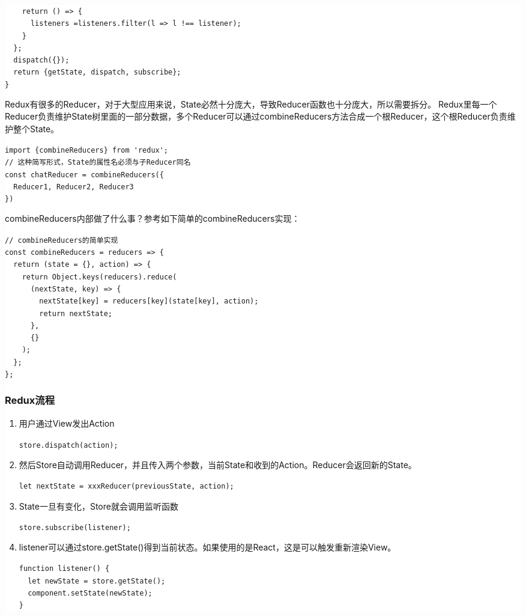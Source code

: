 ```
    return () => {
      listeners =listeners.filter(l => l !== listener);
    }
  };
  dispatch({});
  return {getState, dispatch, subscribe};
}
```

Redux有很多的Reducer，对于大型应用来说，State必然十分庞大，导致Reducer函数也十分庞大，所以需要拆分。
Redux里每一个Reducer负责维护State树里面的一部分数据，多个Reducer可以通过combineReducers方法合成一个根Reducer，这个根Reducer负责维护整个State。
```
import {combineReducers} from 'redux';
// 这种简写形式，State的属性名必须与子Reducer同名
const chatReducer = combineReducers({
  Reducer1, Reducer2, Reducer3
})
```

combineReducers内部做了什么事？参考如下简单的combineReducers实现：
```
// combineReducers的简单实现
const combineReducers = reducers => {
  return (state = {}, action) => {
    return Object.keys(reducers).reduce(
      (nextState, key) => {
        nextState[key] = reducers[key](state[key], action);
        return nextState;
      },
      {}
    );
  };
};
```

### Redux流程

1. 用户通过View发出Action
    ```
    store.dispatch(action);
    ```

2. 然后Store自动调用Reducer，并且传入两个参数，当前State和收到的Action。Reducer会返回新的State。
    ```
    let nextState = xxxReducer(previousState, action);
    ```

3. State一旦有变化，Store就会调用监听函数
    ```
    store.subscribe(listener);
    ```

4. listener可以通过store.getState()得到当前状态。如果使用的是React，这是可以触发重新渲染View。
    ```
    function listener() {
      let newState = store.getState();
      component.setState(newState);
    }
    ```
